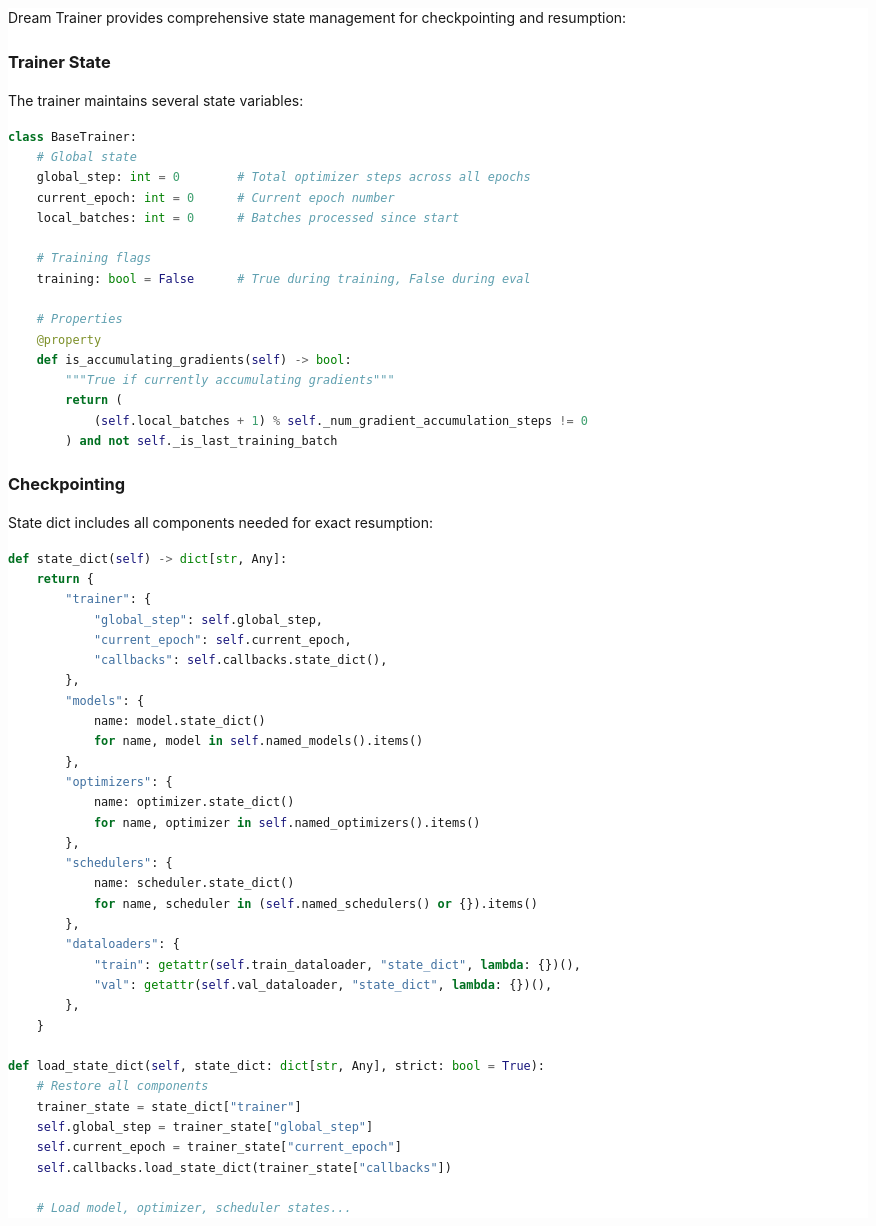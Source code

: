 Dream Trainer provides comprehensive state management for checkpointing and resumption:

### Trainer State

The trainer maintains several state variables:

```python
class BaseTrainer:
    # Global state
    global_step: int = 0        # Total optimizer steps across all epochs
    current_epoch: int = 0      # Current epoch number
    local_batches: int = 0      # Batches processed since start
    
    # Training flags
    training: bool = False      # True during training, False during eval
    
    # Properties
    @property
    def is_accumulating_gradients(self) -> bool:
        """True if currently accumulating gradients"""
        return (
            (self.local_batches + 1) % self._num_gradient_accumulation_steps != 0
        ) and not self._is_last_training_batch
```

### Checkpointing

State dict includes all components needed for exact resumption:

```python
def state_dict(self) -> dict[str, Any]:
    return {
        "trainer": {
            "global_step": self.global_step,
            "current_epoch": self.current_epoch,
            "callbacks": self.callbacks.state_dict(),
        },
        "models": {
            name: model.state_dict() 
            for name, model in self.named_models().items()
        },
        "optimizers": {
            name: optimizer.state_dict()
            for name, optimizer in self.named_optimizers().items()
        },
        "schedulers": {
            name: scheduler.state_dict()
            for name, scheduler in (self.named_schedulers() or {}).items()
        },
        "dataloaders": {
            "train": getattr(self.train_dataloader, "state_dict", lambda: {})(),
            "val": getattr(self.val_dataloader, "state_dict", lambda: {})(),
        },
    }

def load_state_dict(self, state_dict: dict[str, Any], strict: bool = True):
    # Restore all components
    trainer_state = state_dict["trainer"]
    self.global_step = trainer_state["global_step"]
    self.current_epoch = trainer_state["current_epoch"]
    self.callbacks.load_state_dict(trainer_state["callbacks"])
    
    # Load model, optimizer, scheduler states...
```
